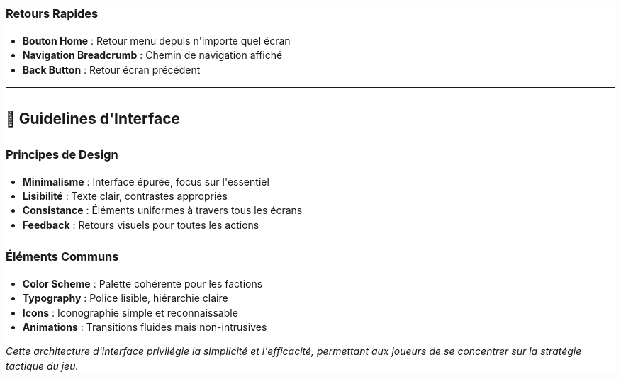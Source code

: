 ### Retours Rapides
- **Bouton Home** : Retour menu depuis n'importe quel écran
- **Navigation Breadcrumb** : Chemin de navigation affiché
- **Back Button** : Retour écran précédent

---

## 🎨 Guidelines d'Interface

### Principes de Design
- **Minimalisme** : Interface épurée, focus sur l'essentiel
- **Lisibilité** : Texte clair, contrastes appropriés
- **Consistance** : Éléments uniformes à travers tous les écrans
- **Feedback** : Retours visuels pour toutes les actions

### Éléments Communs
- **Color Scheme** : Palette cohérente pour les factions
- **Typography** : Police lisible, hiérarchie claire
- **Icons** : Iconographie simple et reconnaissable
- **Animations** : Transitions fluides mais non-intrusives

*Cette architecture d'interface privilégie la simplicité et l'efficacité, permettant aux joueurs de se concentrer sur la stratégie tactique du jeu.*